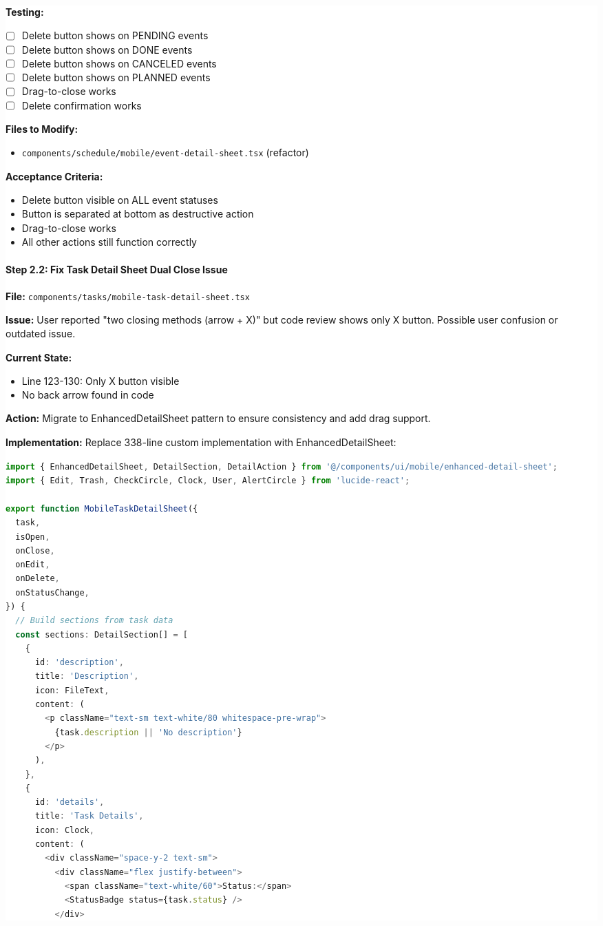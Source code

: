 **Testing:**
- [ ] Delete button shows on PENDING events
- [ ] Delete button shows on DONE events
- [ ] Delete button shows on CANCELED events
- [ ] Delete button shows on PLANNED events
- [ ] Drag-to-close works
- [ ] Delete confirmation works

**Files to Modify:**
- `components/schedule/mobile/event-detail-sheet.tsx` (refactor)

**Acceptance Criteria:**
- Delete button visible on ALL event statuses
- Button is separated at bottom as destructive action
- Drag-to-close works
- All other actions still function correctly

#### Step 2.2: Fix Task Detail Sheet Dual Close Issue
**File:** `components/tasks/mobile-task-detail-sheet.tsx`

**Issue:** User reported "two closing methods (arrow + X)" but code review shows only X button. Possible user confusion or outdated issue.

**Current State:**
- Line 123-130: Only X button visible
- No back arrow found in code

**Action:** Migrate to EnhancedDetailSheet pattern to ensure consistency and add drag support.

**Implementation:**
Replace 338-line custom implementation with EnhancedDetailSheet:

```typescript
import { EnhancedDetailSheet, DetailSection, DetailAction } from '@/components/ui/mobile/enhanced-detail-sheet';
import { Edit, Trash, CheckCircle, Clock, User, AlertCircle } from 'lucide-react';

export function MobileTaskDetailSheet({
  task,
  isOpen,
  onClose,
  onEdit,
  onDelete,
  onStatusChange,
}) {
  // Build sections from task data
  const sections: DetailSection[] = [
    {
      id: 'description',
      title: 'Description',
      icon: FileText,
      content: (
        <p className="text-sm text-white/80 whitespace-pre-wrap">
          {task.description || 'No description'}
        </p>
      ),
    },
    {
      id: 'details',
      title: 'Task Details',
      icon: Clock,
      content: (
        <div className="space-y-2 text-sm">
          <div className="flex justify-between">
            <span className="text-white/60">Status:</span>
            <StatusBadge status={task.status} />
          </div>
```